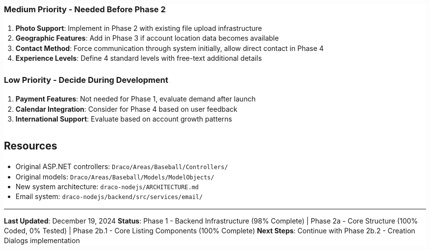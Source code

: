 ### **Medium Priority - Needed Before Phase 2**
1. **Photo Support**: Implement in Phase 2 with existing file upload infrastructure
2. **Geographic Features**: Add in Phase 3 if account location data becomes available
3. **Contact Method**: Force communication through system initially, allow direct contact in Phase 4
4. **Experience Levels**: Define 4 standard levels with free-text additional details

### **Low Priority - Decide During Development**
1. **Payment Features**: Not needed for Phase 1, evaluate demand after launch
2. **Calendar Integration**: Consider for Phase 4 based on user feedback
3. **International Support**: Evaluate based on account growth patterns

## Resources
- Original ASP.NET controllers: `Draco/Areas/Baseball/Controllers/`
- Original models: `Draco/Areas/Baseball/Models/ModelObjects/`
- New system architecture: `draco-nodejs/ARCHITECTURE.md`
- Email system: `draco-nodejs/backend/src/services/email/`

---

**Last Updated**: December 19, 2024
**Status**: Phase 1 - Backend Infrastructure (98% Complete) | Phase 2a - Core Structure (100% Coded, 0% Tested) | Phase 2b.1 - Core Listing Components (100% Complete)
**Next Steps**: Continue with Phase 2b.2 - Creation Dialogs implementation
